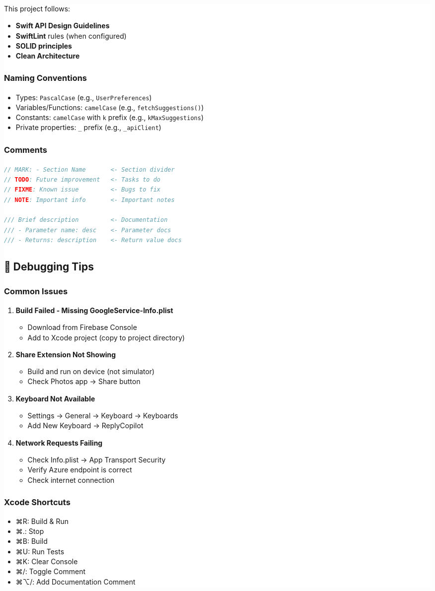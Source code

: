 This project follows:
- **Swift API Design Guidelines**
- **SwiftLint** rules (when configured)
- **SOLID principles**
- **Clean Architecture**

### Naming Conventions
- Types: `PascalCase` (e.g., `UserPreferences`)
- Variables/Functions: `camelCase` (e.g., `fetchSuggestions()`)
- Constants: `camelCase` with `k` prefix (e.g., `kMaxSuggestions`)
- Private properties: `_` prefix (e.g., `_apiClient`)

### Comments
```swift
// MARK: - Section Name       <- Section divider
// TODO: Future improvement   <- Tasks to do
// FIXME: Known issue         <- Bugs to fix
// NOTE: Important info       <- Important notes

/// Brief description         <- Documentation
/// - Parameter name: desc    <- Parameter docs
/// - Returns: description    <- Return value docs
```

## 🐛 Debugging Tips

### Common Issues

1. **Build Failed - Missing GoogleService-Info.plist**
   - Download from Firebase Console
   - Add to Xcode project (copy to project directory)

2. **Share Extension Not Showing**
   - Build and run on device (not simulator)
   - Check Photos app → Share button

3. **Keyboard Not Available**
   - Settings → General → Keyboard → Keyboards
   - Add New Keyboard → ReplyCopilot

4. **Network Requests Failing**
   - Check Info.plist → App Transport Security
   - Verify Azure endpoint is correct
   - Check internet connection

### Xcode Shortcuts
- ⌘R: Build & Run
- ⌘.: Stop
- ⌘B: Build
- ⌘U: Run Tests
- ⌘K: Clear Console
- ⌘/: Toggle Comment
- ⌘⌥/: Add Documentation Comment
